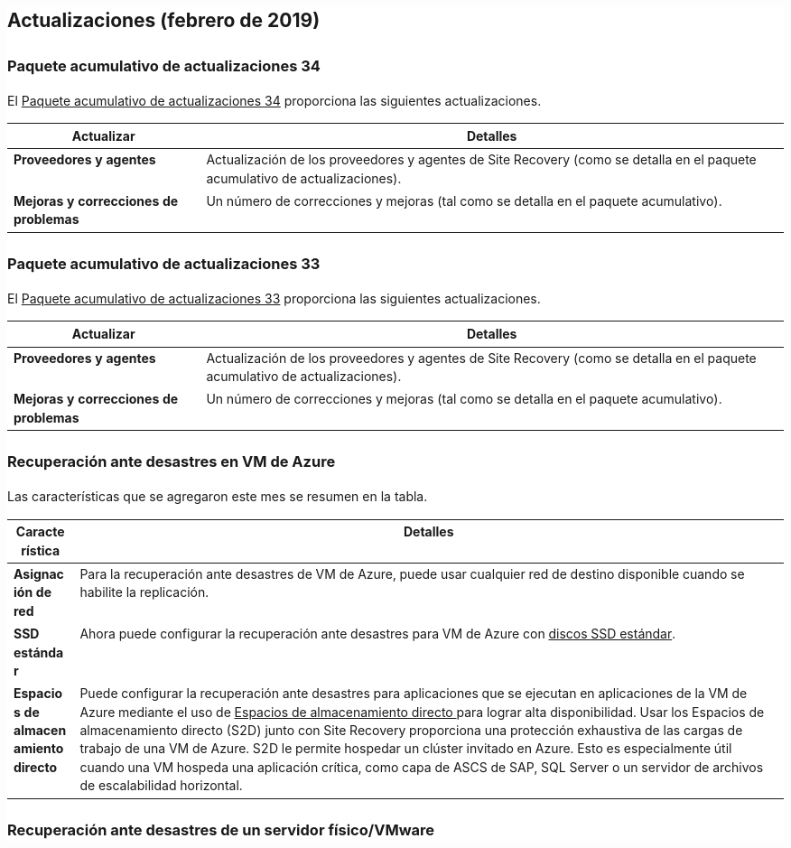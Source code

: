 
## <a name="updates-february-2019"></a>Actualizaciones (febrero de 2019)

### <a name="update-rollup-34"></a>Paquete acumulativo de actualizaciones 34

El [Paquete acumulativo de actualizaciones 34](https://support.microsoft.com/help/4490016/update-rollup-34-for-azure-site-recovery) proporciona las siguientes actualizaciones.

**Actualizar** | **Detalles**
--- | ---
**Proveedores y agentes** | Actualización de los proveedores y agentes de Site Recovery (como se detalla en el paquete acumulativo de actualizaciones).
**Mejoras y correcciones de problemas** | Un número de correcciones y mejoras (tal como se detalla en el paquete acumulativo).


### <a name="update-rollup-33"></a>Paquete acumulativo de actualizaciones 33

El [Paquete acumulativo de actualizaciones 33](https://support.microsoft.com/help/4489582/update-rollup-33-for-azure-site-recovery) proporciona las siguientes actualizaciones.

**Actualizar** | **Detalles**
--- | ---
**Proveedores y agentes** | Actualización de los proveedores y agentes de Site Recovery (como se detalla en el paquete acumulativo de actualizaciones).
**Mejoras y correcciones de problemas** | Un número de correcciones y mejoras (tal como se detalla en el paquete acumulativo).


### <a name="azure-vm-disaster-recovery"></a>Recuperación ante desastres en VM de Azure

Las características que se agregaron este mes se resumen en la tabla.

**Característica** | **Detalles**
--- | ---
**Asignación de red** | Para la recuperación ante desastres de VM de Azure, puede usar cualquier red de destino disponible cuando se habilite la replicación.
**SSD estándar** | Ahora puede configurar la recuperación ante desastres para VM de Azure con [discos SSD estándar](../virtual-machines/disks-types.md#standard-ssd).
**Espacios de almacenamiento directo** | Puede configurar la recuperación ante desastres para aplicaciones que se ejecutan en aplicaciones de la VM de Azure mediante el uso de [Espacios de almacenamiento directo ](/windows-server/storage/storage-spaces/storage-spaces-direct-overview) para lograr alta disponibilidad.  Usar los Espacios de almacenamiento directo (S2D) junto con Site Recovery proporciona una protección exhaustiva de las cargas de trabajo de una VM de Azure. S2D le permite hospedar un clúster invitado en Azure. Esto es especialmente útil cuando una VM hospeda una aplicación crítica, como capa de ASCS de SAP, SQL Server o un servidor de archivos de escalabilidad horizontal.


### <a name="vmwarephysical-server-disaster-recovery"></a>Recuperación ante desastres de un servidor físico/VMware
